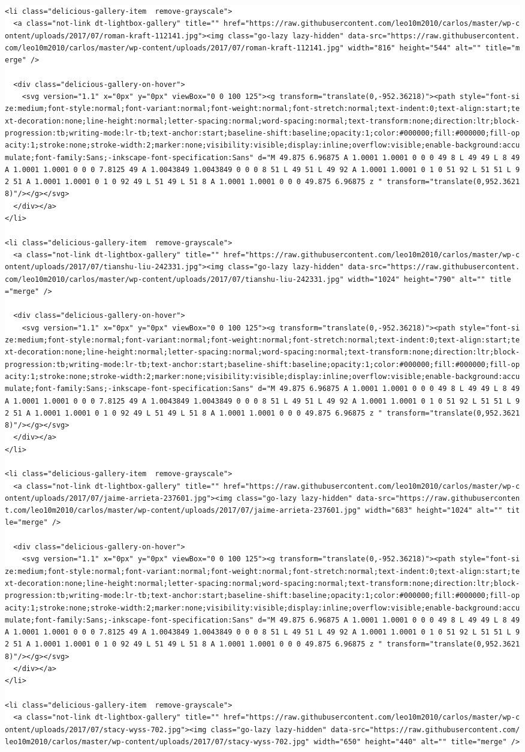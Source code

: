     <li class="delicious-gallery-item  remove-grayscale">
      <a class="not-link dt-lightbox-gallery" title="" href="https://raw.githubusercontent.com/leo10m2010/carlos/master/wp-content/uploads/2017/07/roman-kraft-112141.jpg"><img class="go-lazy lazy-hidden" data-src="https://raw.githubusercontent.com/leo10m2010/carlos/master/wp-content/uploads/2017/07/roman-kraft-112141.jpg" width="816" height="544" alt="" title="merge" />
      
      <div class="delicious-gallery-on-hover">
        <svg version="1.1" x="0px" y="0px" viewBox="0 0 100 125"><g transform="translate(0,-952.36218)"><path style="font-size:medium;font-style:normal;font-variant:normal;font-weight:normal;font-stretch:normal;text-indent:0;text-align:start;text-decoration:none;line-height:normal;letter-spacing:normal;word-spacing:normal;text-transform:none;direction:ltr;block-progression:tb;writing-mode:lr-tb;text-anchor:start;baseline-shift:baseline;opacity:1;color:#000000;fill:#000000;fill-opacity:1;stroke:none;stroke-width:2;marker:none;visibility:visible;display:inline;overflow:visible;enable-background:accumulate;font-family:Sans;-inkscape-font-specification:Sans" d="M 49.875 6.96875 A 1.0001 1.0001 0 0 0 49 8 L 49 49 L 8 49 A 1.0001 1.0001 0 0 0 7.8125 49 A 1.0043849 1.0043849 0 0 0 8 51 L 49 51 L 49 92 A 1.0001 1.0001 0 1 0 51 92 L 51 51 L 92 51 A 1.0001 1.0001 0 1 0 92 49 L 51 49 L 51 8 A 1.0001 1.0001 0 0 0 49.875 6.96875 z " transform="translate(0,952.36218)"/></g></svg>
      </div></a>
    </li>
    
    <li class="delicious-gallery-item  remove-grayscale">
      <a class="not-link dt-lightbox-gallery" title="" href="https://raw.githubusercontent.com/leo10m2010/carlos/master/wp-content/uploads/2017/07/tianshu-liu-242331.jpg"><img class="go-lazy lazy-hidden" data-src="https://raw.githubusercontent.com/leo10m2010/carlos/master/wp-content/uploads/2017/07/tianshu-liu-242331.jpg" width="1024" height="790" alt="" title="merge" />
      
      <div class="delicious-gallery-on-hover">
        <svg version="1.1" x="0px" y="0px" viewBox="0 0 100 125"><g transform="translate(0,-952.36218)"><path style="font-size:medium;font-style:normal;font-variant:normal;font-weight:normal;font-stretch:normal;text-indent:0;text-align:start;text-decoration:none;line-height:normal;letter-spacing:normal;word-spacing:normal;text-transform:none;direction:ltr;block-progression:tb;writing-mode:lr-tb;text-anchor:start;baseline-shift:baseline;opacity:1;color:#000000;fill:#000000;fill-opacity:1;stroke:none;stroke-width:2;marker:none;visibility:visible;display:inline;overflow:visible;enable-background:accumulate;font-family:Sans;-inkscape-font-specification:Sans" d="M 49.875 6.96875 A 1.0001 1.0001 0 0 0 49 8 L 49 49 L 8 49 A 1.0001 1.0001 0 0 0 7.8125 49 A 1.0043849 1.0043849 0 0 0 8 51 L 49 51 L 49 92 A 1.0001 1.0001 0 1 0 51 92 L 51 51 L 92 51 A 1.0001 1.0001 0 1 0 92 49 L 51 49 L 51 8 A 1.0001 1.0001 0 0 0 49.875 6.96875 z " transform="translate(0,952.36218)"/></g></svg>
      </div></a>
    </li>
    
    <li class="delicious-gallery-item  remove-grayscale">
      <a class="not-link dt-lightbox-gallery" title="" href="https://raw.githubusercontent.com/leo10m2010/carlos/master/wp-content/uploads/2017/07/jaime-arrieta-237601.jpg"><img class="go-lazy lazy-hidden" data-src="https://raw.githubusercontent.com/leo10m2010/carlos/master/wp-content/uploads/2017/07/jaime-arrieta-237601.jpg" width="683" height="1024" alt="" title="merge" />
      
      <div class="delicious-gallery-on-hover">
        <svg version="1.1" x="0px" y="0px" viewBox="0 0 100 125"><g transform="translate(0,-952.36218)"><path style="font-size:medium;font-style:normal;font-variant:normal;font-weight:normal;font-stretch:normal;text-indent:0;text-align:start;text-decoration:none;line-height:normal;letter-spacing:normal;word-spacing:normal;text-transform:none;direction:ltr;block-progression:tb;writing-mode:lr-tb;text-anchor:start;baseline-shift:baseline;opacity:1;color:#000000;fill:#000000;fill-opacity:1;stroke:none;stroke-width:2;marker:none;visibility:visible;display:inline;overflow:visible;enable-background:accumulate;font-family:Sans;-inkscape-font-specification:Sans" d="M 49.875 6.96875 A 1.0001 1.0001 0 0 0 49 8 L 49 49 L 8 49 A 1.0001 1.0001 0 0 0 7.8125 49 A 1.0043849 1.0043849 0 0 0 8 51 L 49 51 L 49 92 A 1.0001 1.0001 0 1 0 51 92 L 51 51 L 92 51 A 1.0001 1.0001 0 1 0 92 49 L 51 49 L 51 8 A 1.0001 1.0001 0 0 0 49.875 6.96875 z " transform="translate(0,952.36218)"/></g></svg>
      </div></a>
    </li>
    
    <li class="delicious-gallery-item  remove-grayscale">
      <a class="not-link dt-lightbox-gallery" title="" href="https://raw.githubusercontent.com/leo10m2010/carlos/master/wp-content/uploads/2017/07/stacy-wyss-702.jpg"><img class="go-lazy lazy-hidden" data-src="https://raw.githubusercontent.com/leo10m2010/carlos/master/wp-content/uploads/2017/07/stacy-wyss-702.jpg" width="650" height="440" alt="" title="merge" />
      